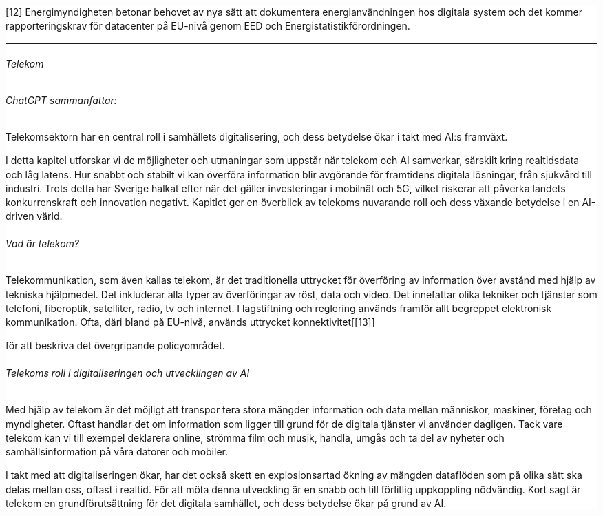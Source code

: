 
[12] Energimyndigheten betonar behovet av nya sätt att dokumentera energianvändningen hos digitala system och det kommer rapporteringskrav för datacenter
på EU-nivå genom EED och Energistatistikförordningen.


-----

###### Telekom


###### ChatGPT sammanfattar:

Telekomsektorn har en central roll i samhällets digitalisering, och dess betydelse ökar i takt med AI:s
framväxt.

I detta kapitel utforskar vi de möjligheter och utmaningar som uppstår när telekom och AI samverkar,
särskilt kring realtidsdata och låg latens. Hur snabbt och stabilt vi kan överföra information blir
avgörande för framtidens digitala lösningar, från sjukvård till industri. Trots detta har Sverige halkat
efter när det gäller investeringar i mobilnät och 5G, vilket riskerar att påverka landets konkurrenskraft
och innovation negativt. Kapitlet ger en överblick av telekoms nuvarande roll och dess växande
betydelse i en AI-driven värld.


###### Vad är telekom? 
Telekommunikation, som även kallas telekom, är det
traditionella uttrycket för överföring av information
över avstånd med hjälp av tekniska hjälpmedel. Det
inkluderar alla typer av överföringar av röst, data och
video. Det innefattar olika tekniker och tjänster som
telefoni, fiberoptik, satelliter, radio, tv och internet.
I lagstiftning och reglering används framför allt
begreppet elektronisk kommunikation. Ofta, däri­
bland på EU-nivå, används uttrycket konnektivitet[[13]]

för att beskriva det övergripande policyområdet.

###### Telekoms roll i digitaliseringen och utvecklingen av AI
Med hjälp av telekom är det möjligt att transpor­
tera stora mängder information och data mellan
människor, maskiner, företag och myndigheter. Oftast
handlar det om information som ligger till grund för
de digitala tjänster vi använder dagligen. Tack vare
telekom kan vi till exempel deklarera online, strömma
film och musik, handla, umgås och ta del av nyheter
och samhällsinformation på våra datorer och mobiler.

I takt med att digitaliseringen ökar, har det också skett
en explosionsartad ökning av mängden dataflöden
som på olika sätt ska delas mellan oss, oftast i realtid.
För att möta denna utveckling är en snabb och till­
förlitlig uppkoppling nödvändig. Kort sagt är telekom
en grundförutsättning för det digitala samhället, och
dess betydelse ökar på grund av AI.
